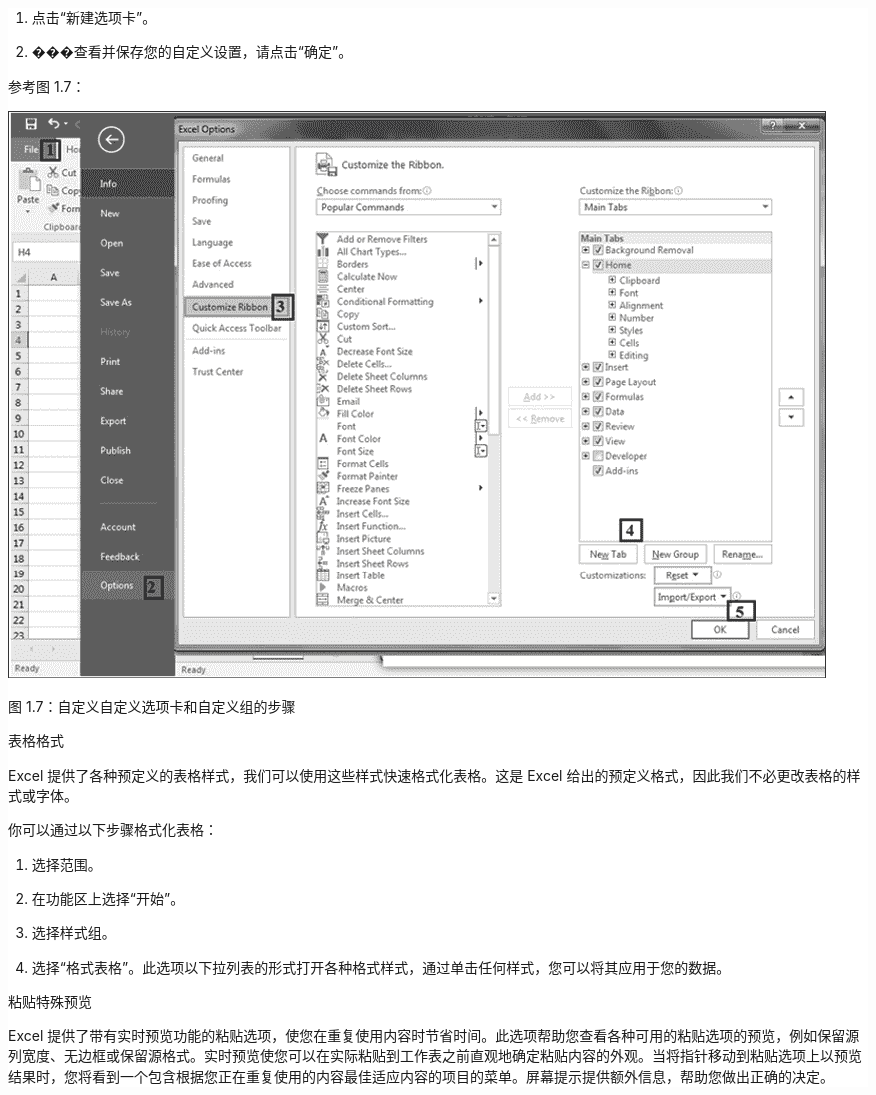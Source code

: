 1.  点击“新建选项卡”。

1.  ���查看并保存您的自定义设置，请点击“确定”。

参考图 1.7：

![](img/Figure_1.7.png)

图 1.7：自定义自定义选项卡和自定义组的步骤

表格格式

Excel 提供了各种预定义的表格样式，我们可以使用这些样式快速格式化表格。这是 Excel 给出的预定义格式，因此我们不必更改表格的样式或字体。

你可以通过以下步骤格式化表格：

1.  选择范围。

1.  在功能区上选择“开始”。

1.  选择样式组。

1.  选择“格式表格”。此选项以下拉列表的形式打开各种格式样式，通过单击任何样式，您可以将其应用于您的数据。

粘贴特殊预览

Excel 提供了带有实时预览功能的粘贴选项，使您在重复使用内容时节省时间。此选项帮助您查看各种可用的粘贴选项的预览，例如保留源列宽度、无边框或保留源格式。实时预览使您可以在实际粘贴到工作表之前直观地确定粘贴内容的外观。当将指针移动到粘贴选项上以预览结果时，您将看到一个包含根据您正在重复使用的内容最佳适应内容的项目的菜单。屏幕提示提供额外信息，帮助您做出正确的决定。
